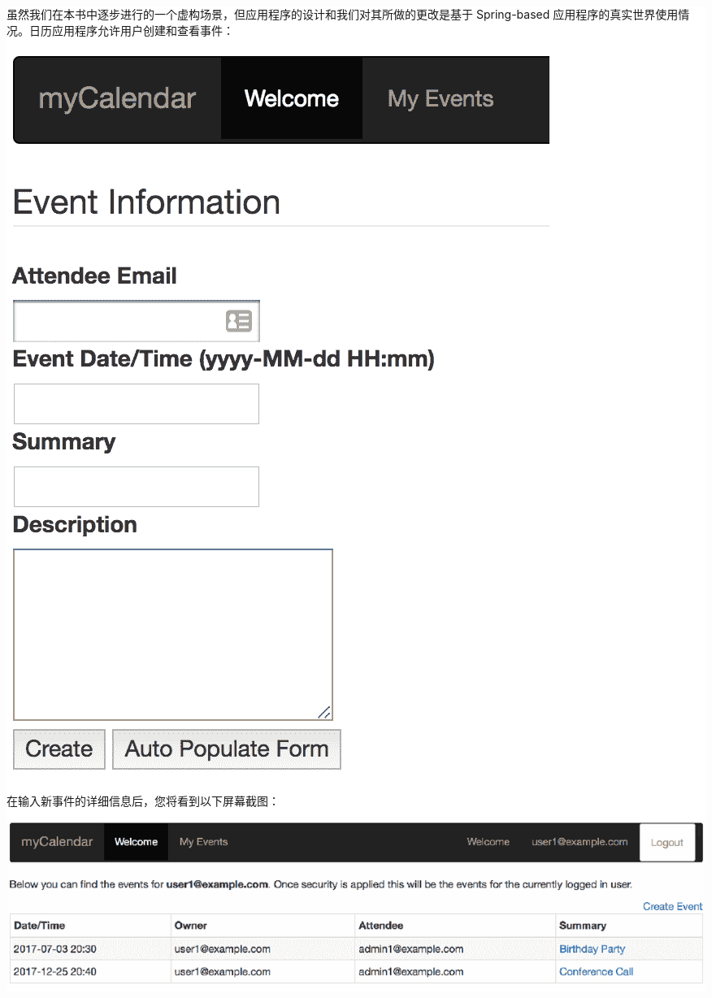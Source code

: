 虽然我们在本书中逐步进行的一个虚构场景，但应用程序的设计和我们对其所做的更改是基于 Spring-based 应用程序的真实世界使用情况。日历应用程序允许用户创建和查看事件：

![](img/3dc74ed3-37c8-48c0-aac1-8659979d294e.png)

在输入新事件的详细信息后，您将看到以下屏幕截图：

![](img/e20fb523-9636-4b9d-bfc5-d136234b9bdc.png)
